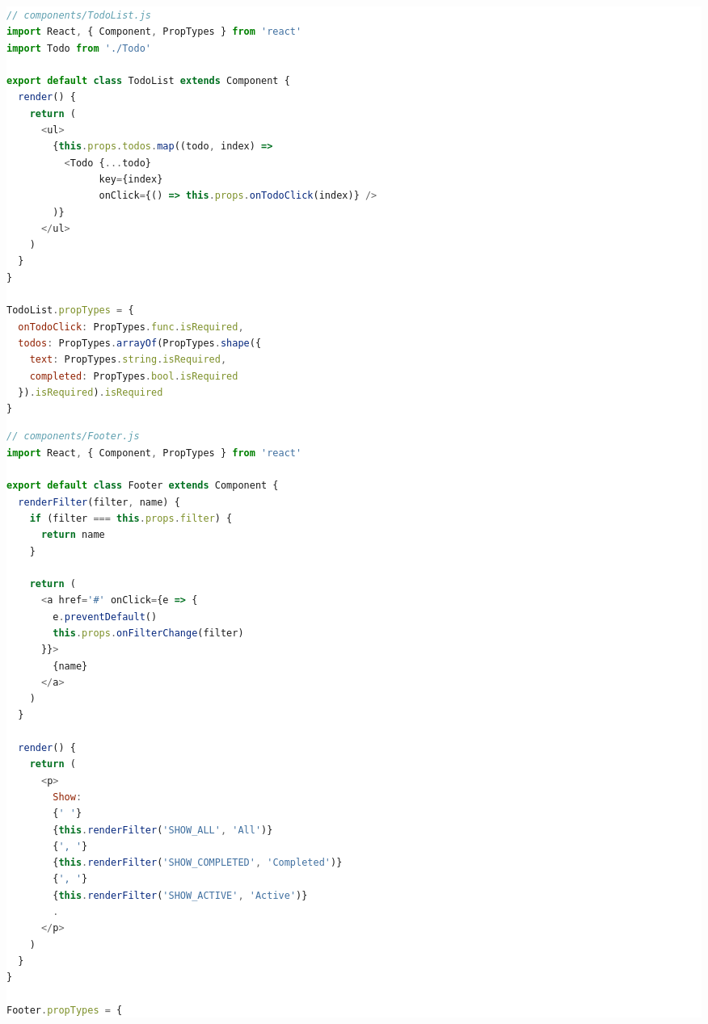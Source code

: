 ```javascript
// components/TodoList.js
import React, { Component, PropTypes } from 'react'
import Todo from './Todo'

export default class TodoList extends Component {
  render() {
    return (
      <ul>
        {this.props.todos.map((todo, index) =>
          <Todo {...todo}
                key={index}
                onClick={() => this.props.onTodoClick(index)} />
        )}
      </ul>
    )
  }
}

TodoList.propTypes = {
  onTodoClick: PropTypes.func.isRequired,
  todos: PropTypes.arrayOf(PropTypes.shape({
    text: PropTypes.string.isRequired,
    completed: PropTypes.bool.isRequired
  }).isRequired).isRequired
}
```

```javascript
// components/Footer.js
import React, { Component, PropTypes } from 'react'

export default class Footer extends Component {
  renderFilter(filter, name) {
    if (filter === this.props.filter) {
      return name
    }

    return (
      <a href='#' onClick={e => {
        e.preventDefault()
        this.props.onFilterChange(filter)
      }}>
        {name}
      </a>
    )
  }

  render() {
    return (
      <p>
        Show:
        {' '}
        {this.renderFilter('SHOW_ALL', 'All')}
        {', '}
        {this.renderFilter('SHOW_COMPLETED', 'Completed')}
        {', '}
        {this.renderFilter('SHOW_ACTIVE', 'Active')}
        .
      </p>
    )
  }
}

Footer.propTypes = {
```